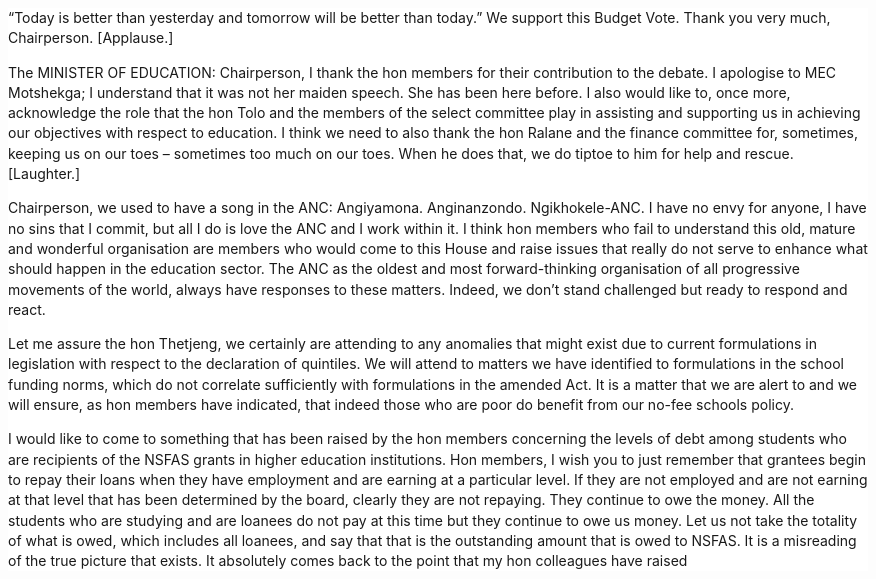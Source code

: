 “Today is better than yesterday and tomorrow will be better than today.”
We support this Budget Vote. Thank you very much, Chairperson. [Applause.]

The MINISTER OF EDUCATION: Chairperson, I thank the hon members for their
contribution to the debate. I apologise to MEC Motshekga; I understand that
it was not her maiden speech. She has been here before. I also would like
to, once more, acknowledge the role that the hon Tolo and the members of
the select committee play in assisting and supporting us in achieving our
objectives with respect to education. I think we need to also thank the hon
Ralane and the finance committee for, sometimes, keeping us on our toes –
sometimes too much on our toes. When he does that, we do tiptoe to him for
help and rescue. [Laughter.]

Chairperson, we used to have a song in the ANC: Angiyamona. Anginanzondo.
Ngikhokele-ANC. I have no envy for anyone, I have no sins that I commit,
but all I do is love the ANC and I work within it. I think hon members who
fail to understand this old, mature and wonderful organisation are members
who would come to this House and raise issues that really do not serve to
enhance what should happen in the education sector. The ANC as the oldest
and most forward-thinking organisation of all progressive movements of the
world, always have responses to these matters. Indeed, we don’t stand
challenged but ready to respond and react.

Let me assure the hon Thetjeng, we certainly are attending to any anomalies
that might exist due to current formulations in legislation with respect to
the declaration of quintiles. We will attend to matters we have identified
to formulations in the school funding norms, which do not correlate
sufficiently with formulations in the amended Act. It is a matter that we
are alert to and we will ensure, as hon members have indicated, that indeed
those who are poor do benefit from our no-fee schools policy.

I would like to come to something that has been raised by the hon members
concerning the levels of debt among students who are recipients of the
NSFAS grants in higher education institutions. Hon members, I wish you to
just remember that grantees begin to repay their loans when they have
employment and are earning at a particular level. If they are not employed
and are not earning at that level that has been determined by the board,
clearly they are not repaying. They continue to owe the money. All the
students who are studying and are loanees do not pay at this time but they
continue to owe us money. Let us not take the totality of what is owed,
which includes all loanees, and say that that is the outstanding amount
that is owed to NSFAS. It is a misreading of the true picture that exists.
It absolutely comes back to the point that my hon colleagues have raised
